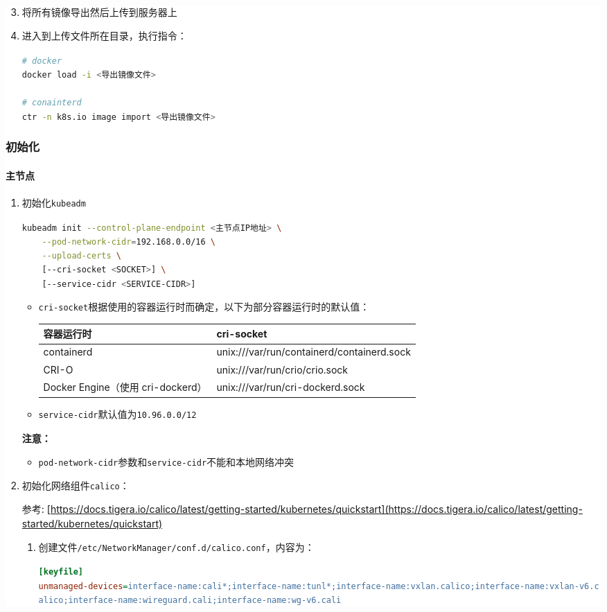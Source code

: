 3. 将所有镜像导出然后上传到服务器上

4. 进入到上传文件所在目录，执行指令：

    ```bash
    # docker
    docker load -i <导出镜像文件>

    # conainterd
    ctr -n k8s.io image import <导出镜像文件>
    ```

### 初始化

#### 主节点

1. 初始化`kubeadm`

    ```bash
    kubeadm init --control-plane-endpoint <主节点IP地址> \
        --pod-network-cidr=192.168.0.0/16 \
        --upload-certs \
        [--cri-socket <SOCKET>] \
        [--service-cidr <SERVICE-CIDR>]
    ```

    - `cri-socket`根据使用的容器运行时而确定，以下为部分容器运行时的默认值：

        | 容器运行时                        | cri-socket                                 |
        | --------------------------------- | ------------------------------------------ |
        | containerd                        | unix:///var/run/containerd/containerd.sock |
        | CRI-O                             | unix:///var/run/crio/crio.sock             |
        | Docker Engine（使用 cri-dockerd） | unix:///var/run/cri-dockerd.sock           |

    - `service-cidr`默认值为`10.96.0.0/12`

    **注意：**

    - `pod-network-cidr`参数和`service-cidr`不能和本地网络冲突

2. 初始化网络组件`calico`：

    参考: [https://docs.tigera.io/calico/latest/getting-started/kubernetes/quickstart](https://docs.tigera.io/calico/latest/getting-started/kubernetes/quickstart)

    1. 创建文件`/etc/NetworkManager/conf.d/calico.conf`，内容为：

        ```ini
        [keyfile]
        unmanaged-devices=interface-name:cali*;interface-name:tunl*;interface-name:vxlan.calico;interface-name:vxlan-v6.calico;interface-name:wireguard.cali;interface-name:wg-v6.cali
        ```
